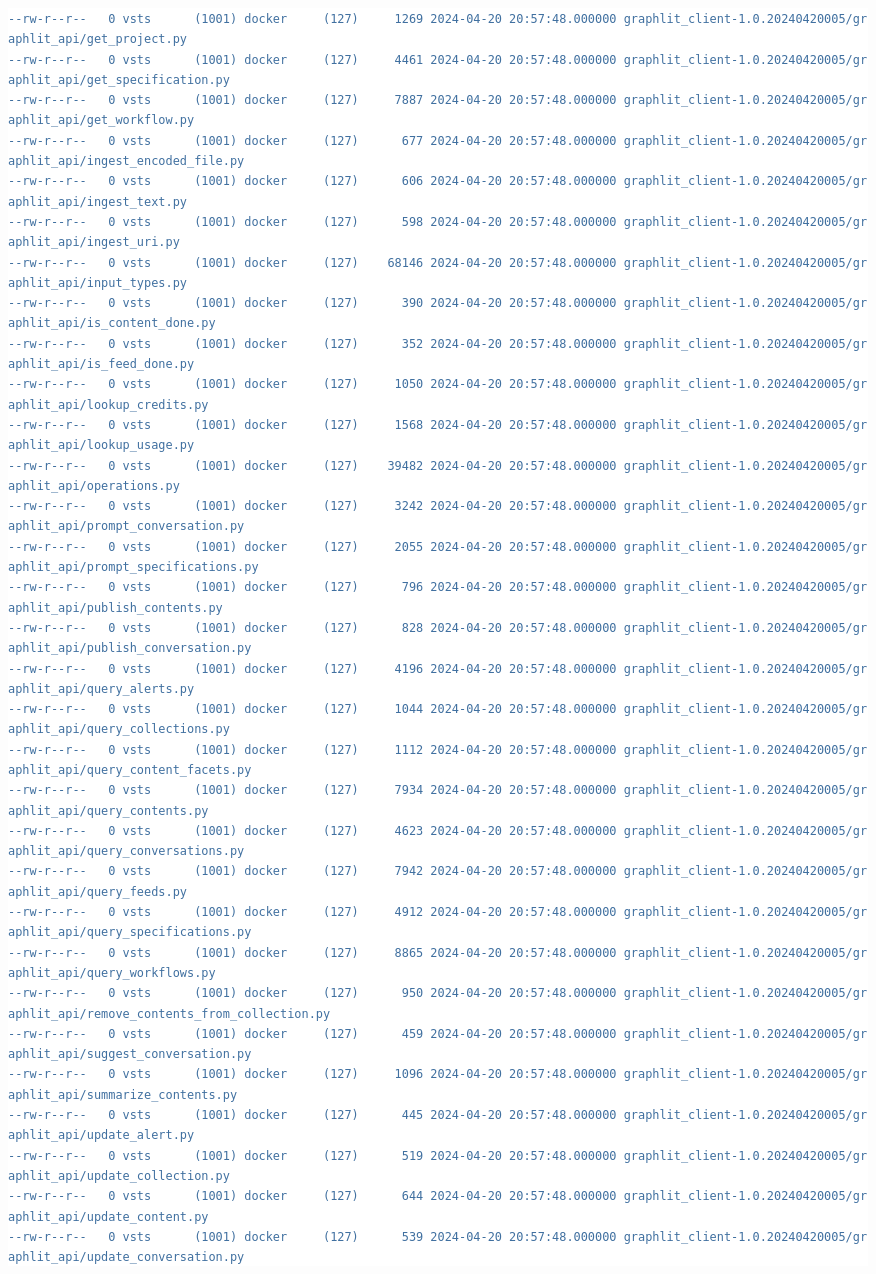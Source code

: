 ```diff
--rw-r--r--   0 vsts      (1001) docker     (127)     1269 2024-04-20 20:57:48.000000 graphlit_client-1.0.20240420005/graphlit_api/get_project.py
--rw-r--r--   0 vsts      (1001) docker     (127)     4461 2024-04-20 20:57:48.000000 graphlit_client-1.0.20240420005/graphlit_api/get_specification.py
--rw-r--r--   0 vsts      (1001) docker     (127)     7887 2024-04-20 20:57:48.000000 graphlit_client-1.0.20240420005/graphlit_api/get_workflow.py
--rw-r--r--   0 vsts      (1001) docker     (127)      677 2024-04-20 20:57:48.000000 graphlit_client-1.0.20240420005/graphlit_api/ingest_encoded_file.py
--rw-r--r--   0 vsts      (1001) docker     (127)      606 2024-04-20 20:57:48.000000 graphlit_client-1.0.20240420005/graphlit_api/ingest_text.py
--rw-r--r--   0 vsts      (1001) docker     (127)      598 2024-04-20 20:57:48.000000 graphlit_client-1.0.20240420005/graphlit_api/ingest_uri.py
--rw-r--r--   0 vsts      (1001) docker     (127)    68146 2024-04-20 20:57:48.000000 graphlit_client-1.0.20240420005/graphlit_api/input_types.py
--rw-r--r--   0 vsts      (1001) docker     (127)      390 2024-04-20 20:57:48.000000 graphlit_client-1.0.20240420005/graphlit_api/is_content_done.py
--rw-r--r--   0 vsts      (1001) docker     (127)      352 2024-04-20 20:57:48.000000 graphlit_client-1.0.20240420005/graphlit_api/is_feed_done.py
--rw-r--r--   0 vsts      (1001) docker     (127)     1050 2024-04-20 20:57:48.000000 graphlit_client-1.0.20240420005/graphlit_api/lookup_credits.py
--rw-r--r--   0 vsts      (1001) docker     (127)     1568 2024-04-20 20:57:48.000000 graphlit_client-1.0.20240420005/graphlit_api/lookup_usage.py
--rw-r--r--   0 vsts      (1001) docker     (127)    39482 2024-04-20 20:57:48.000000 graphlit_client-1.0.20240420005/graphlit_api/operations.py
--rw-r--r--   0 vsts      (1001) docker     (127)     3242 2024-04-20 20:57:48.000000 graphlit_client-1.0.20240420005/graphlit_api/prompt_conversation.py
--rw-r--r--   0 vsts      (1001) docker     (127)     2055 2024-04-20 20:57:48.000000 graphlit_client-1.0.20240420005/graphlit_api/prompt_specifications.py
--rw-r--r--   0 vsts      (1001) docker     (127)      796 2024-04-20 20:57:48.000000 graphlit_client-1.0.20240420005/graphlit_api/publish_contents.py
--rw-r--r--   0 vsts      (1001) docker     (127)      828 2024-04-20 20:57:48.000000 graphlit_client-1.0.20240420005/graphlit_api/publish_conversation.py
--rw-r--r--   0 vsts      (1001) docker     (127)     4196 2024-04-20 20:57:48.000000 graphlit_client-1.0.20240420005/graphlit_api/query_alerts.py
--rw-r--r--   0 vsts      (1001) docker     (127)     1044 2024-04-20 20:57:48.000000 graphlit_client-1.0.20240420005/graphlit_api/query_collections.py
--rw-r--r--   0 vsts      (1001) docker     (127)     1112 2024-04-20 20:57:48.000000 graphlit_client-1.0.20240420005/graphlit_api/query_content_facets.py
--rw-r--r--   0 vsts      (1001) docker     (127)     7934 2024-04-20 20:57:48.000000 graphlit_client-1.0.20240420005/graphlit_api/query_contents.py
--rw-r--r--   0 vsts      (1001) docker     (127)     4623 2024-04-20 20:57:48.000000 graphlit_client-1.0.20240420005/graphlit_api/query_conversations.py
--rw-r--r--   0 vsts      (1001) docker     (127)     7942 2024-04-20 20:57:48.000000 graphlit_client-1.0.20240420005/graphlit_api/query_feeds.py
--rw-r--r--   0 vsts      (1001) docker     (127)     4912 2024-04-20 20:57:48.000000 graphlit_client-1.0.20240420005/graphlit_api/query_specifications.py
--rw-r--r--   0 vsts      (1001) docker     (127)     8865 2024-04-20 20:57:48.000000 graphlit_client-1.0.20240420005/graphlit_api/query_workflows.py
--rw-r--r--   0 vsts      (1001) docker     (127)      950 2024-04-20 20:57:48.000000 graphlit_client-1.0.20240420005/graphlit_api/remove_contents_from_collection.py
--rw-r--r--   0 vsts      (1001) docker     (127)      459 2024-04-20 20:57:48.000000 graphlit_client-1.0.20240420005/graphlit_api/suggest_conversation.py
--rw-r--r--   0 vsts      (1001) docker     (127)     1096 2024-04-20 20:57:48.000000 graphlit_client-1.0.20240420005/graphlit_api/summarize_contents.py
--rw-r--r--   0 vsts      (1001) docker     (127)      445 2024-04-20 20:57:48.000000 graphlit_client-1.0.20240420005/graphlit_api/update_alert.py
--rw-r--r--   0 vsts      (1001) docker     (127)      519 2024-04-20 20:57:48.000000 graphlit_client-1.0.20240420005/graphlit_api/update_collection.py
--rw-r--r--   0 vsts      (1001) docker     (127)      644 2024-04-20 20:57:48.000000 graphlit_client-1.0.20240420005/graphlit_api/update_content.py
--rw-r--r--   0 vsts      (1001) docker     (127)      539 2024-04-20 20:57:48.000000 graphlit_client-1.0.20240420005/graphlit_api/update_conversation.py
```